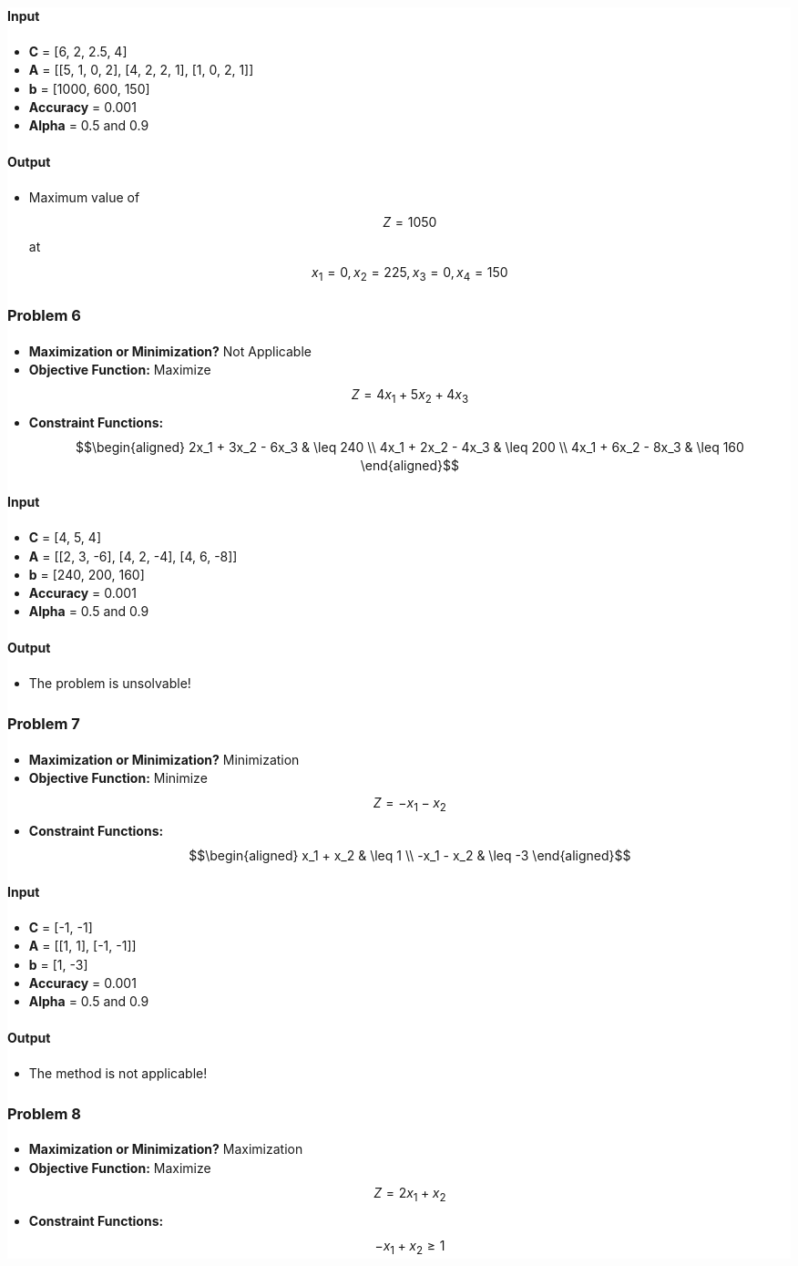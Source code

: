 #### Input
- **C** = [6, 2, 2.5, 4]
- **A** = [[5, 1, 0, 2], [4, 2, 2, 1], [1, 0, 2, 1]]
- **b** = [1000, 600, 150]
- **Accuracy** = 0.001
- **Alpha** = 0.5 and 0.9

#### Output
- Maximum value of $$Z = 1050$$ at $$x_1 = 0, x_2 = 225, x_3 = 0, x_4 = 150$$

### Problem 6
- **Maximization or Minimization?** Not Applicable
- **Objective Function:** Maximize $$Z = 4x_1 + 5x_2 + 4x_3$$
- **Constraint Functions:** 
  $$\begin{aligned}
  2x_1 + 3x_2 - 6x_3 & \leq 240 \\
  4x_1 + 2x_2 - 4x_3 & \leq 200 \\
  4x_1 + 6x_2 - 8x_3 & \leq 160
  \end{aligned}$$

#### Input
- **C** = [4, 5, 4]
- **A** = [[2, 3, -6], [4, 2, -4], [4, 6, -8]]
- **b** = [240, 200, 160]
- **Accuracy** = 0.001
- **Alpha** = 0.5 and 0.9

#### Output
- The problem is unsolvable!

### Problem 7
- **Maximization or Minimization?** Minimization
- **Objective Function:** Minimize $$Z = -x_1 - x_2$$
- **Constraint Functions:** 
  $$\begin{aligned}
  x_1 + x_2 & \leq 1 \\
  -x_1 - x_2 & \leq -3
  \end{aligned}$$

#### Input
- **C** = [-1, -1]
- **A** = [[1, 1], [-1, -1]]
- **b** = [1, -3]
- **Accuracy** = 0.001
- **Alpha** = 0.5 and 0.9

#### Output
- The method is not applicable!

### Problem 8
- **Maximization or Minimization?** Maximization
- **Objective Function:** Maximize $$Z = 2x_1 + x_2$$
- **Constraint Functions:** 
  $$-x_1 + x_2 \geq 1$$
